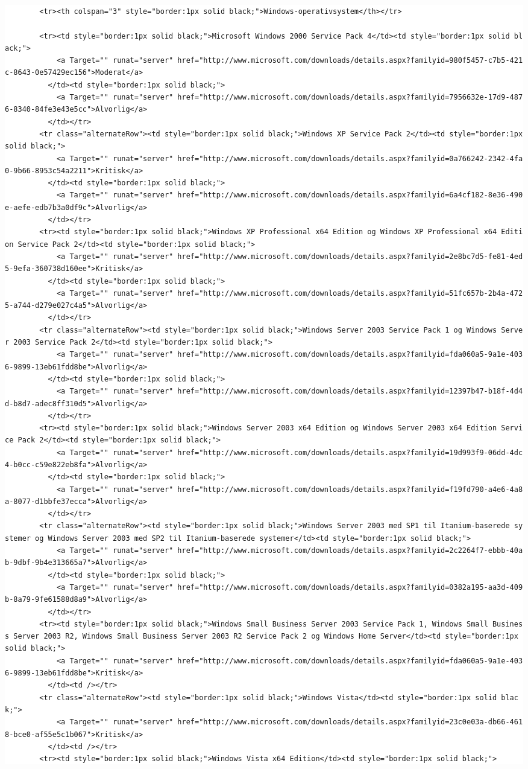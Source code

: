             <tr><th colspan="3" style="border:1px solid black;">Windows-operativsystem</th></tr>
          
            <tr><td style="border:1px solid black;">Microsoft Windows 2000 Service Pack 4</td><td style="border:1px solid black;">
                <a Target="" runat="server" href="http://www.microsoft.com/downloads/details.aspx?familyid=980f5457-c7b5-421c-8643-0e57429ec156">Moderat</a>
              </td><td style="border:1px solid black;">
                <a Target="" runat="server" href="http://www.microsoft.com/downloads/details.aspx?familyid=7956632e-17d9-4876-8340-84fe3e43e5cc">Alvorlig</a>
              </td></tr>
            <tr class="alternateRow"><td style="border:1px solid black;">Windows XP Service Pack 2</td><td style="border:1px solid black;">
                <a Target="" runat="server" href="http://www.microsoft.com/downloads/details.aspx?familyid=0a766242-2342-4fa0-9b66-8953c54a2211">Kritisk</a>
              </td><td style="border:1px solid black;">
                <a Target="" runat="server" href="http://www.microsoft.com/downloads/details.aspx?familyid=6a4cf182-8e36-490e-aefe-edb7b3a0df9c">Alvorlig</a>
              </td></tr>
            <tr><td style="border:1px solid black;">Windows XP Professional x64 Edition og Windows XP Professional x64 Edition Service Pack 2</td><td style="border:1px solid black;">
                <a Target="" runat="server" href="http://www.microsoft.com/downloads/details.aspx?familyid=2e8bc7d5-fe81-4ed5-9efa-360738d160ee">Kritisk</a>
              </td><td style="border:1px solid black;">
                <a Target="" runat="server" href="http://www.microsoft.com/downloads/details.aspx?familyid=51fc657b-2b4a-4725-a744-d279e027c4a5">Alvorlig</a>
              </td></tr>
            <tr class="alternateRow"><td style="border:1px solid black;">Windows Server 2003 Service Pack 1 og Windows Server 2003 Service Pack 2</td><td style="border:1px solid black;">
                <a Target="" runat="server" href="http://www.microsoft.com/downloads/details.aspx?familyid=fda060a5-9a1e-4036-9899-13eb61fdd8be">Alvorlig</a>
              </td><td style="border:1px solid black;">
                <a Target="" runat="server" href="http://www.microsoft.com/downloads/details.aspx?familyid=12397b47-b18f-4d4d-b8d7-adec8ff310d5">Alvorlig</a>
              </td></tr>
            <tr><td style="border:1px solid black;">Windows Server 2003 x64 Edition og Windows Server 2003 x64 Edition Service Pack 2</td><td style="border:1px solid black;">
                <a Target="" runat="server" href="http://www.microsoft.com/downloads/details.aspx?familyid=19d993f9-06dd-4dc4-b0cc-c59e822eb8fa">Alvorlig</a>
              </td><td style="border:1px solid black;">
                <a Target="" runat="server" href="http://www.microsoft.com/downloads/details.aspx?familyid=f19fd790-a4e6-4a8a-8077-d1bbfe37ecca">Alvorlig</a>
              </td></tr>
            <tr class="alternateRow"><td style="border:1px solid black;">Windows Server 2003 med SP1 til Itanium-baserede systemer og Windows Server 2003 med SP2 til Itanium-baserede systemer</td><td style="border:1px solid black;">
                <a Target="" runat="server" href="http://www.microsoft.com/downloads/details.aspx?familyid=2c2264f7-ebbb-40ab-9dbf-9b4e313665a7">Alvorlig</a>
              </td><td style="border:1px solid black;">
                <a Target="" runat="server" href="http://www.microsoft.com/downloads/details.aspx?familyid=0382a195-aa3d-409b-8a79-9fe61588d8a9">Alvorlig</a>
              </td></tr>
            <tr><td style="border:1px solid black;">Windows Small Business Server 2003 Service Pack 1, Windows Small Business Server 2003 R2, Windows Small Business Server 2003 R2 Service Pack 2 og Windows Home Server</td><td style="border:1px solid black;">
                <a Target="" runat="server" href="http://www.microsoft.com/downloads/details.aspx?familyid=fda060a5-9a1e-4036-9899-13eb61fdd8be">Kritisk</a>
              </td><td /></tr>
            <tr class="alternateRow"><td style="border:1px solid black;">Windows Vista</td><td style="border:1px solid black;">
                <a Target="" runat="server" href="http://www.microsoft.com/downloads/details.aspx?familyid=23c0e03a-db66-4618-bce0-af55e5c1b067">Kritisk</a>
              </td><td /></tr>
            <tr><td style="border:1px solid black;">Windows Vista x64 Edition</td><td style="border:1px solid black;">